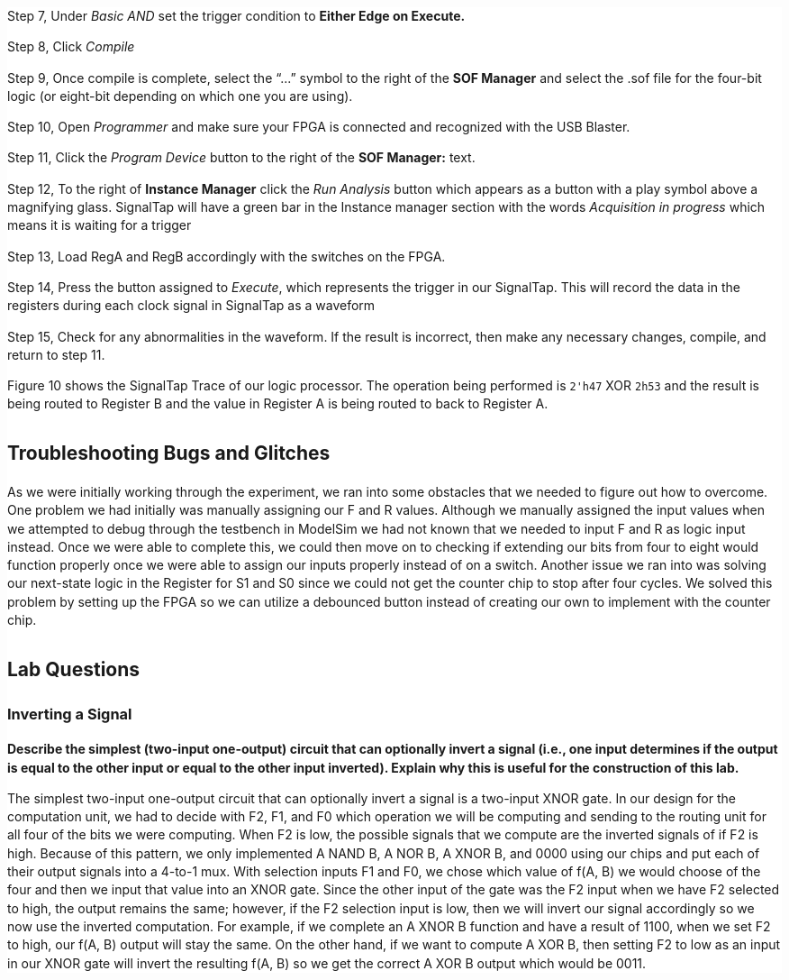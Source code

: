 Step 7, Under *Basic AND* set the trigger condition to **Either Edge on Execute.** 

Step 8, Click *Compile* 

Step 9, Once compile is complete, select the “...” symbol to the right of the **SOF Manager** and select the .sof file for the four-bit logic (or eight-bit depending on which one you are using). 

Step 10, Open *Programmer* and make sure your FPGA is connected and recognized with the USB Blaster. 

Step 11, Click the *Program Device* button to the right of the **SOF Manager:** text. 

Step 12, To the right of **Instance Manager** click the *Run Analysis* button which appears as a button with a play symbol above a magnifying glass. SignalTap will have a green bar in the Instance manager section with the words *Acquisition in progress* which means it is waiting for a trigger 

Step 13, Load RegA and RegB accordingly with the switches on the FPGA. 

Step 14, Press the button assigned to *Execute*, which represents the trigger in our SignalTap. This will record the data in the registers during each clock signal in SignalTap as a waveform 

Step 15, Check for any abnormalities in the waveform. If the result is incorrect, then make any necessary changes, compile, and return to step 11.

Figure 10 shows the SignalTap Trace of our logic processor. The operation being performed is `2'h47` XOR `2h53` and the result is being routed to Register B and the value in Register A is being routed to back to Register A.

## Troubleshooting Bugs and Glitches

As we were initially working through the experiment, we ran into some obstacles that we needed to figure out how to overcome. One problem we had initially was manually assigning our F and R values. Although we manually assigned the input values when we attempted to debug through the testbench in ModelSim we had not known that we needed to input F and R as logic input instead. Once we were able to complete this, we could then move on to checking if extending our bits from four to eight would function properly once we were able to assign our inputs properly instead of on a switch. Another issue we ran into was solving our next-state logic in the Register for S1 and S0 since we could not get the counter chip to stop after four cycles. We solved this problem by setting up the FPGA so we can utilize a debounced button instead of creating our own to implement with the counter chip.

## Lab Questions

### Inverting a Signal

**Describe the simplest (two-input one-output) circuit that can optionally invert a signal (i.e., one input determines if the output is equal to the other input or equal to the other input inverted). Explain why this is useful for the construction of this lab.** 

The simplest two-input one-output circuit that can optionally invert a signal is a two-input XNOR gate. In our design for the computation unit, we had to decide with F2, F1, and F0 which operation we will be computing and sending to the routing unit for all four of the bits we were computing. When F2 is low, the possible signals that we compute are the inverted signals of if F2 is high. Because of this pattern, we only implemented A NAND B, A NOR B, A XNOR B, and 0000 using our chips and put each of their output signals into a 4-to-1 mux. With selection inputs F1 and F0, we chose which value of f(A, B) we would choose of the four and then we input that value into an XNOR gate. Since the other input of the gate was the F2 input when we have F2 selected to high, the output remains the same; however, if the F2 selection input is low, then we will invert our signal accordingly so we now use the inverted computation. For example, if we complete an A XNOR B function and have a result of 1100, when we set F2 to high, our f(A, B) output will stay the same. On the other hand, if we want to compute A XOR B, then setting F2 to low as an input in our XNOR gate will invert the resulting f(A, B) so we get the correct A XOR B output which would be 0011.
